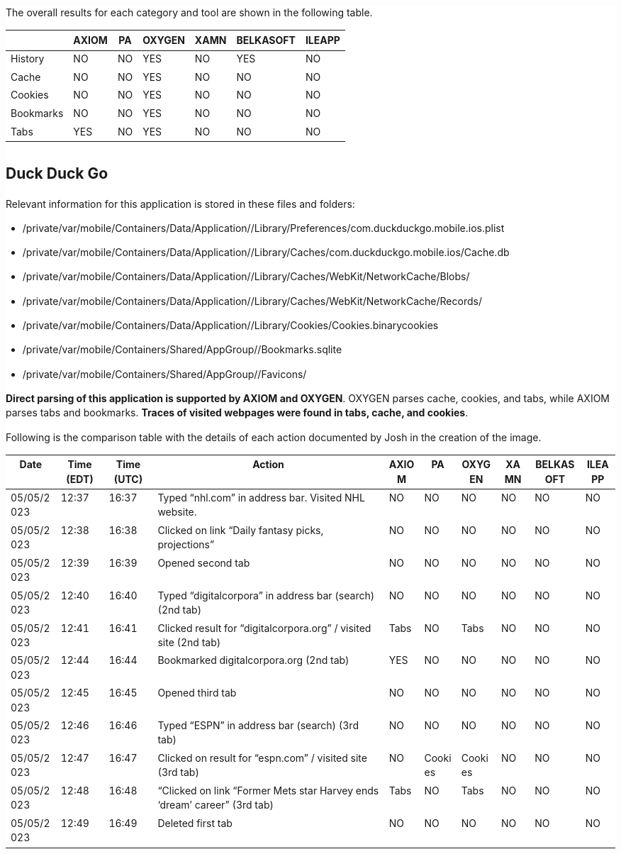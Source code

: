 The overall results for each category and tool are shown in the following table.

|    |   **AXIOM**   |   **PA**   |   **OXYGEN**   |   **XAMN**   |   **BELKASOFT**   |   **ILEAPP**   |
| --- | --- | --- | --- | --- | --- | --- |
|   History   |   NO   |   NO   |   YES   |   NO   |   YES   |   NO   |
|   Cache   |   NO   |   NO   |   YES   |   NO   |   NO   |   NO   |
|   Cookies   |   NO   |   NO   |   YES   |   NO   |   NO   |   NO   |
|   Bookmarks   |   NO   |   NO   |   YES   |   NO   |   NO   |   NO   |
|   Tabs   |   YES   |   NO   |   YES   |   NO   |   NO   |   NO   |

## Duck Duck Go

Relevant information for this application is stored in these files and folders:

- /private/var/mobile/Containers/Data/Application/<GUID>/Library/Preferences/com.duckduckgo.mobile.ios.plist

- /private/var/mobile/Containers/Data/Application/<GUID>/Library/Caches/com.duckduckgo.mobile.ios/Cache.db

- /private/var/mobile/Containers/Data/Application/<GUID>/Library/Caches/WebKit/NetworkCache/Blobs/

- /private/var/mobile/Containers/Data/Application/<GUID>/Library/Caches/WebKit/NetworkCache/Records/

- /private/var/mobile/Containers/Data/Application/<GUID>/Library/Cookies/Cookies.binarycookies

- /private/var/mobile/Containers/Shared/AppGroup/<GUID>/Bookmarks.sqlite

- /private/var/mobile/Containers/Shared/AppGroup/<GUID>/Favicons/

**Direct parsing of this application is supported by AXIOM and OXYGEN**. OXYGEN parses cache, cookies, and tabs, while AXIOM parses tabs and bookmarks. **Traces of visited webpages were found in tabs, cache, and cookies**.

Following is the comparison table with the details of each action documented by Josh in the creation of the image.

|   **Date**   |   **Time (EDT)**   |   **Time (UTC)**   |   **Action**   |   **AXIOM**   |   **PA**   |   **OXYGEN**   |   **XAMN**   |   **BELKASOFT**   |   **ILEAPP**   |
| --- | --- | --- | --- | --- | --- | --- | --- | --- | --- |
|   05/05/2023   |   12:37   |   16:37   |   Typed “nhl.com” in address bar. Visited NHL website.   |   NO   |   NO   |   NO   |   NO   |   NO   |   NO   |
|   05/05/2023   |   12:38   |   16:38   |   Clicked on link “Daily fantasy picks, projections”   |   NO   |   NO   |   NO   |   NO   |   NO   |   NO   |
|   05/05/2023   |   12:39   |   16:39   |   Opened second tab   |   NO   |   NO   |   NO   |   NO   |   NO   |   NO   |
|   05/05/2023   |   12:40   |   16:40   |   Typed “digitalcorpora” in address bar (search) (2nd tab)   |   NO   |   NO   |   NO   |   NO   |   NO   |   NO   |
|   05/05/2023   |   12:41   |   16:41   |   Clicked result for “digitalcorpora.org” / visited site (2nd tab)   |   Tabs   |   NO   |   Tabs   |   NO   |   NO   |   NO   |
|   05/05/2023   |   12:44   |   16:44   |   Bookmarked digitalcorpora.org (2nd tab)   |   YES   |   NO   |   NO   |   NO   |   NO   |   NO   |
|   05/05/2023   |   12:45   |   16:45   |   Opened third tab   |   NO   |   NO   |   NO   |   NO   |   NO   |   NO   |
|   05/05/2023   |   12:46   |   16:46   |   Typed “ESPN” in address bar (search) (3rd tab)   |   NO   |   NO   |   NO   |   NO   |   NO   |   NO   |
|   05/05/2023   |   12:47   |   16:47   |   Clicked on result for “espn.com” / visited site (3rd tab)   |   NO   |   Cookies   |   Cookies   |   NO   |   NO   |   NO   |
|   05/05/2023   |   12:48   |   16:48   |   “Clicked on link “Former Mets star Harvey ends ‘dream’ career” (3rd tab)   |   Tabs   |   NO   |   Tabs   |   NO   |   NO   |   NO   |
|   05/05/2023   |   12:49   |   16:49   |   Deleted first tab   |   NO   |   NO   |   NO   |   NO   |   NO   |   NO   |
